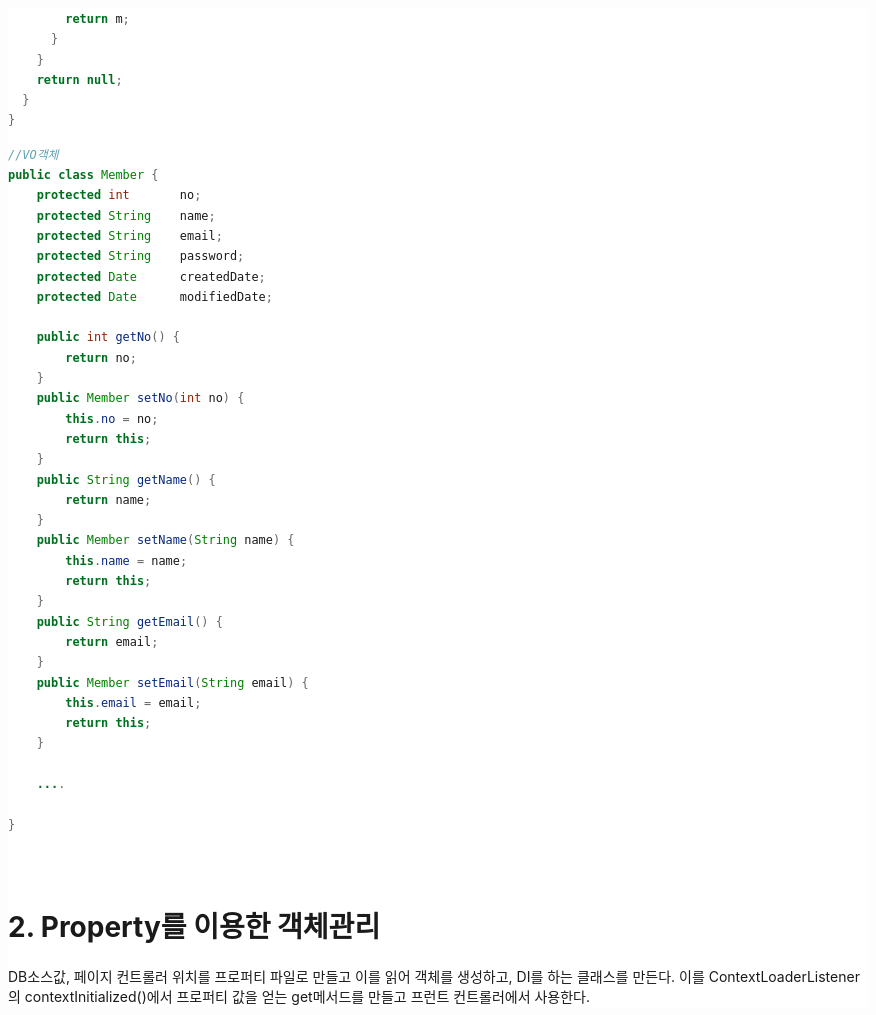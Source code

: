 ```java
        return m;
      }
    }
    return null;
  }
}
```

```java
//VO객체
public class Member {
	protected int 		no;
	protected String 	name;
	protected String 	email;
	protected String 	password;
	protected Date		createdDate;
	protected Date		modifiedDate;
	
	public int getNo() {
		return no;
	}
	public Member setNo(int no) {
		this.no = no;
		return this;
	}
	public String getName() {
		return name;
	}
	public Member setName(String name) {
		this.name = name;
		return this;
	}
	public String getEmail() {
		return email;
	}
	public Member setEmail(String email) {
		this.email = email;
		return this;
	}
	
	....
	
}
```

<br/>

# 2. Property를 이용한 객체관리

DB소스값, 페이지 컨트롤러 위치를 프로퍼티 파일로 만들고 이를 읽어 객체를 생성하고, DI를 하는 클래스를 만든다. 이를 ContextLoaderListener의 contextInitialized()에서 프로퍼티 값을 얻는 get메서드를 만들고 프런트 컨트롤러에서 사용한다. 
